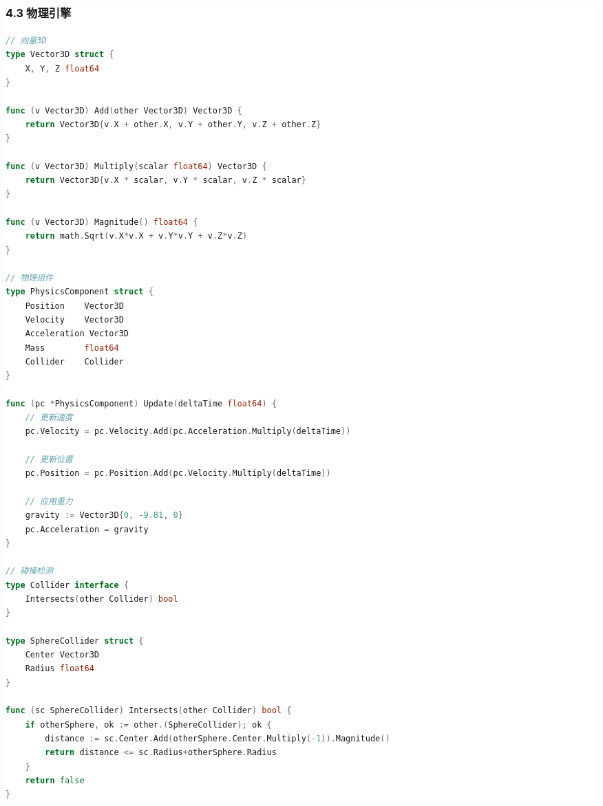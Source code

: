 ### 4.3 物理引擎

```go
// 向量3D
type Vector3D struct {
    X, Y, Z float64
}

func (v Vector3D) Add(other Vector3D) Vector3D {
    return Vector3D{v.X + other.X, v.Y + other.Y, v.Z + other.Z}
}

func (v Vector3D) Multiply(scalar float64) Vector3D {
    return Vector3D{v.X * scalar, v.Y * scalar, v.Z * scalar}
}

func (v Vector3D) Magnitude() float64 {
    return math.Sqrt(v.X*v.X + v.Y*v.Y + v.Z*v.Z)
}

// 物理组件
type PhysicsComponent struct {
    Position    Vector3D
    Velocity    Vector3D
    Acceleration Vector3D
    Mass        float64
    Collider    Collider
}

func (pc *PhysicsComponent) Update(deltaTime float64) {
    // 更新速度
    pc.Velocity = pc.Velocity.Add(pc.Acceleration.Multiply(deltaTime))
    
    // 更新位置
    pc.Position = pc.Position.Add(pc.Velocity.Multiply(deltaTime))
    
    // 应用重力
    gravity := Vector3D{0, -9.81, 0}
    pc.Acceleration = gravity
}

// 碰撞检测
type Collider interface {
    Intersects(other Collider) bool
}

type SphereCollider struct {
    Center Vector3D
    Radius float64
}

func (sc SphereCollider) Intersects(other Collider) bool {
    if otherSphere, ok := other.(SphereCollider); ok {
        distance := sc.Center.Add(otherSphere.Center.Multiply(-1)).Magnitude()
        return distance <= sc.Radius+otherSphere.Radius
    }
    return false
}

```
